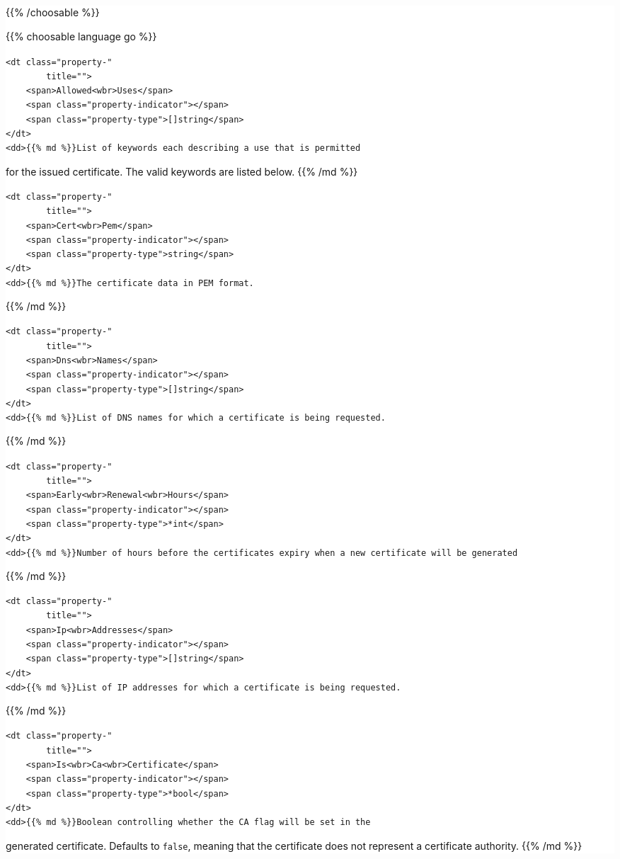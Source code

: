 </dl>
{{% /choosable %}}


{{% choosable language go %}}
<dl class="resources-properties">

    <dt class="property-"
            title="">
        <span>Allowed<wbr>Uses</span>
        <span class="property-indicator"></span>
        <span class="property-type">[]string</span>
    </dt>
    <dd>{{% md %}}List of keywords each describing a use that is permitted
for the issued certificate. The valid keywords are listed below.
{{% /md %}}</dd>

    <dt class="property-"
            title="">
        <span>Cert<wbr>Pem</span>
        <span class="property-indicator"></span>
        <span class="property-type">string</span>
    </dt>
    <dd>{{% md %}}The certificate data in PEM format.
{{% /md %}}</dd>

    <dt class="property-"
            title="">
        <span>Dns<wbr>Names</span>
        <span class="property-indicator"></span>
        <span class="property-type">[]string</span>
    </dt>
    <dd>{{% md %}}List of DNS names for which a certificate is being requested.
{{% /md %}}</dd>

    <dt class="property-"
            title="">
        <span>Early<wbr>Renewal<wbr>Hours</span>
        <span class="property-indicator"></span>
        <span class="property-type">*int</span>
    </dt>
    <dd>{{% md %}}Number of hours before the certificates expiry when a new certificate will be generated
{{% /md %}}</dd>

    <dt class="property-"
            title="">
        <span>Ip<wbr>Addresses</span>
        <span class="property-indicator"></span>
        <span class="property-type">[]string</span>
    </dt>
    <dd>{{% md %}}List of IP addresses for which a certificate is being requested.
{{% /md %}}</dd>

    <dt class="property-"
            title="">
        <span>Is<wbr>Ca<wbr>Certificate</span>
        <span class="property-indicator"></span>
        <span class="property-type">*bool</span>
    </dt>
    <dd>{{% md %}}Boolean controlling whether the CA flag will be set in the
generated certificate. Defaults to `false`, meaning that the certificate does not represent
a certificate authority.
{{% /md %}}</dd>

